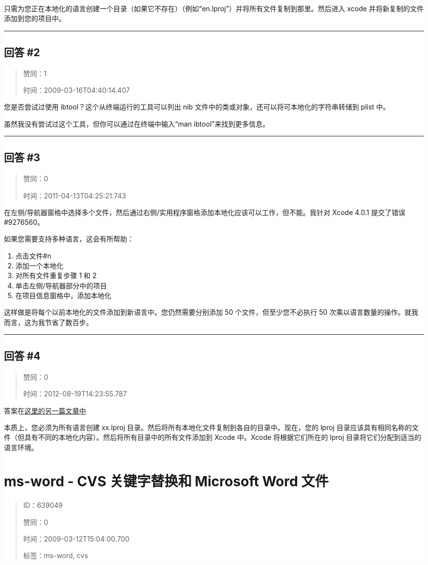 只需为您正在本地化的语言创建一个目录（如果它不存在）（例如“en.lproj”）并将所有文件复制到那里。然后进入 xcode 并将新复制的文件添加到您的项目中。

* * *

## 回答 #2

> 赞同：1
> 
> 时间：2009-03-16T04:40:14.407

您是否尝试过使用 ibtool？这个从终端运行的工具可以列出 nib 文件中的类或对象，还可以将可本地化的字符串转储到 plist 中。

虽然我没有尝试过这个工具，但你可以通过在终端中输入“man ibtool”来找到更多信息。

* * *

## 回答 #3

> 赞同：0
> 
> 时间：2011-04-13T04:25:21.743

在左侧/导航器窗格中选择多个文件，然后通过右侧/实用程序窗格添加本地化应该可以工作，但不能。我针对 Xcode 4.0.1 提交了错误 #9276560。

如果您需要支持多种语言，这会有所帮助：

1.  点击文件#n
2.  添加一个本地化
3.  对所有文件重复步骤 1 和 2
4.  单击左侧/导航器部分中的项目
5.  在项目信息窗格中，添加本地化

这样做是将每个以前本地化的文件添加到新语言中。您仍然需要分别添加 50 个文件，但至少您不必执行 50 次乘以语言数量的操作。就我而言，这为我节省了数百步。

* * *

## 回答 #4

> 赞同：0
> 
> 时间：2012-08-19T14:23:55.787

答案在[这里的另一篇文章中](https://stackoverflow.com/questions/2942771/localize-many-images-in-xcode-at-once)

本质上，您必须为所有语言创建 xx.lproj 目录。然后将所有本地化文件复制到各自的目录中。现在，您的 lproj 目录应该具有相同名称的文件（但具有不同的本地化内容）。然后将所有目录中的所有文件添加到 Xcode 中。Xcode 将根据它们所在的 lproj 目录将它们分配到适当的语言环境。

# ms-word - CVS 关键字替换和 Microsoft Word 文件

> ID：639049
> 
> 赞同：0
> 
> 时间：2009-03-12T15:04:00.700
> 
> 标签：ms-word, cvs
